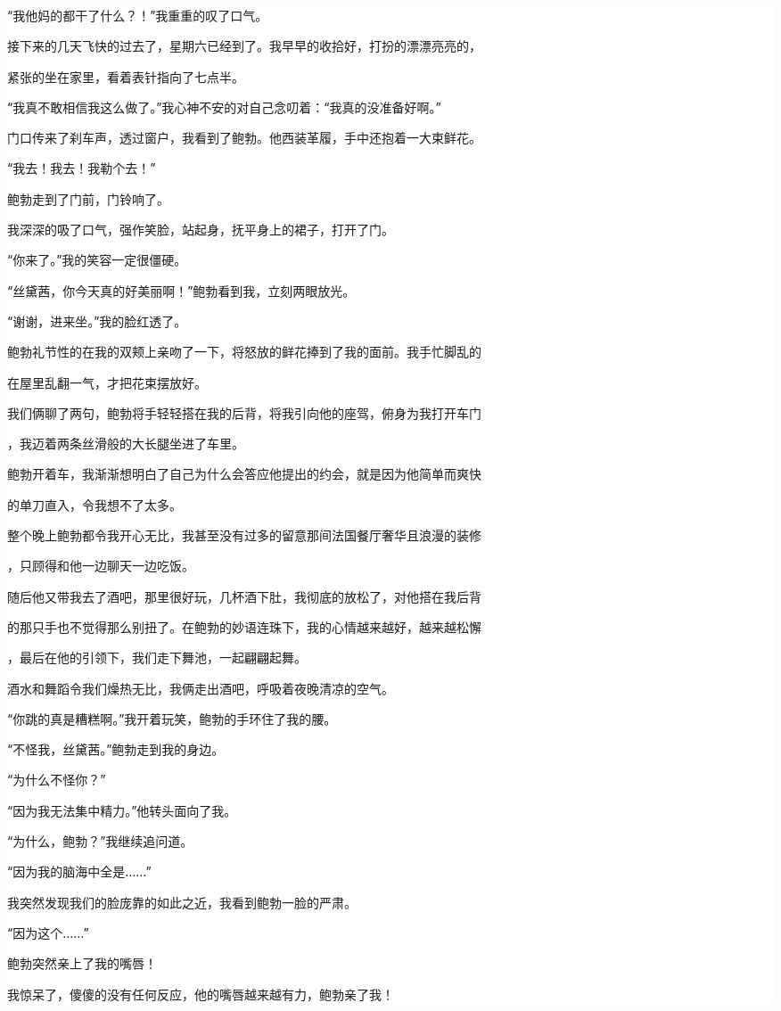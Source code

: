 “我他妈的都干了什么？！”我重重的叹了口气。

接下来的几天飞快的过去了，星期六已经到了。我早早的收拾好，打扮的漂漂亮亮的，

紧张的坐在家里，看着表针指向了七点半。

“我真不敢相信我这么做了。”我心神不安的对自己念叨着：“我真的没准备好啊。”

门口传来了刹车声，透过窗户，我看到了鲍勃。他西装革履，手中还抱着一大束鲜花。

“我去！我去！我勒个去！”

鲍勃走到了门前，门铃响了。

我深深的吸了口气，强作笑脸，站起身，抚平身上的裙子，打开了门。

“你来了。”我的笑容一定很僵硬。

“丝黛茜，你今天真的好美丽啊！”鲍勃看到我，立刻两眼放光。

“谢谢，进来坐。”我的脸红透了。

鲍勃礼节性的在我的双颊上亲吻了一下，将怒放的鲜花捧到了我的面前。我手忙脚乱的

在屋里乱翻一气，才把花束摆放好。

我们俩聊了两句，鲍勃将手轻轻搭在我的后背，将我引向他的座驾，俯身为我打开车门

，我迈着两条丝滑般的大长腿坐进了车里。

鲍勃开着车，我渐渐想明白了自己为什么会答应他提出的约会，就是因为他简单而爽快

的单刀直入，令我想不了太多。

整个晚上鲍勃都令我开心无比，我甚至没有过多的留意那间法国餐厅奢华且浪漫的装修

，只顾得和他一边聊天一边吃饭。

随后他又带我去了酒吧，那里很好玩，几杯酒下肚，我彻底的放松了，对他搭在我后背

的那只手也不觉得那么别扭了。在鲍勃的妙语连珠下，我的心情越来越好，越来越松懈

，最后在他的引领下，我们走下舞池，一起翩翩起舞。

酒水和舞蹈令我们燥热无比，我俩走出酒吧，呼吸着夜晚清凉的空气。

“你跳的真是糟糕啊。”我开着玩笑，鲍勃的手环住了我的腰。

“不怪我，丝黛茜。”鲍勃走到我的身边。

“为什么不怪你？”

“因为我无法集中精力。”他转头面向了我。

“为什么，鲍勃？”我继续追问道。

“因为我的脑海中全是……”

我突然发现我们的脸庞靠的如此之近，我看到鲍勃一脸的严肃。

“因为这个……”

鲍勃突然亲上了我的嘴唇！

我惊呆了，傻傻的没有任何反应，他的嘴唇越来越有力，鲍勃亲了我！
